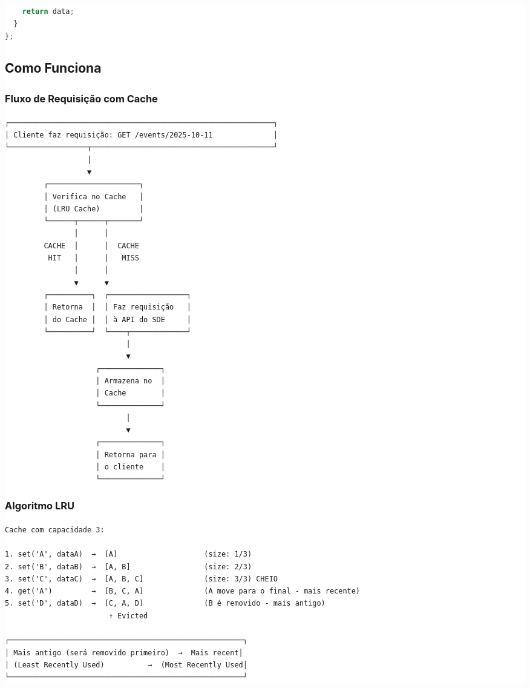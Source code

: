 ```typescript
    return data;
  }
};
```

## Como Funciona

### Fluxo de Requisição com Cache

```
┌─────────────────────────────────────────────────────────────┐
│ Cliente faz requisição: GET /events/2025-10-11              │
└──────────────────┬──────────────────────────────────────────┘
                   │
                   ▼
         ┌─────────────────────┐
         │ Verifica no Cache   │
         │ (LRU Cache)         │
         └──────┬──────┬───────┘
                │      │
         CACHE  │      │  CACHE
          HIT   │      │   MISS
                │      │
                ▼      ▼
         ┌──────────┐  ┌──────────────────┐
         │ Retorna  │  │ Faz requisição   │
         │ do Cache │  │ à API do SDE     │
         └──────────┘  └────┬─────────────┘
                            │
                            ▼
                     ┌──────────────┐
                     │ Armazena no  │
                     │ Cache        │
                     └──────────────┘
                            │
                            ▼
                     ┌──────────────┐
                     │ Retorna para │
                     │ o cliente    │
                     └──────────────┘
```

### Algoritmo LRU

```
Cache com capacidade 3:

1. set('A', dataA)  →  [A]                    (size: 1/3)
2. set('B', dataB)  →  [A, B]                 (size: 2/3)
3. set('C', dataC)  →  [A, B, C]              (size: 3/3) CHEIO
4. get('A')         →  [B, C, A]              (A move para o final - mais recente)
5. set('D', dataD)  →  [C, A, D]              (B é removido - mais antigo)
                        ↑ Evicted

┌──────────────────────────────────────────────────────┐
│ Mais antigo (será removido primeiro)  →  Mais recent│
│ (Least Recently Used)          →  (Most Recently Used│
└──────────────────────────────────────────────────────┘
```
